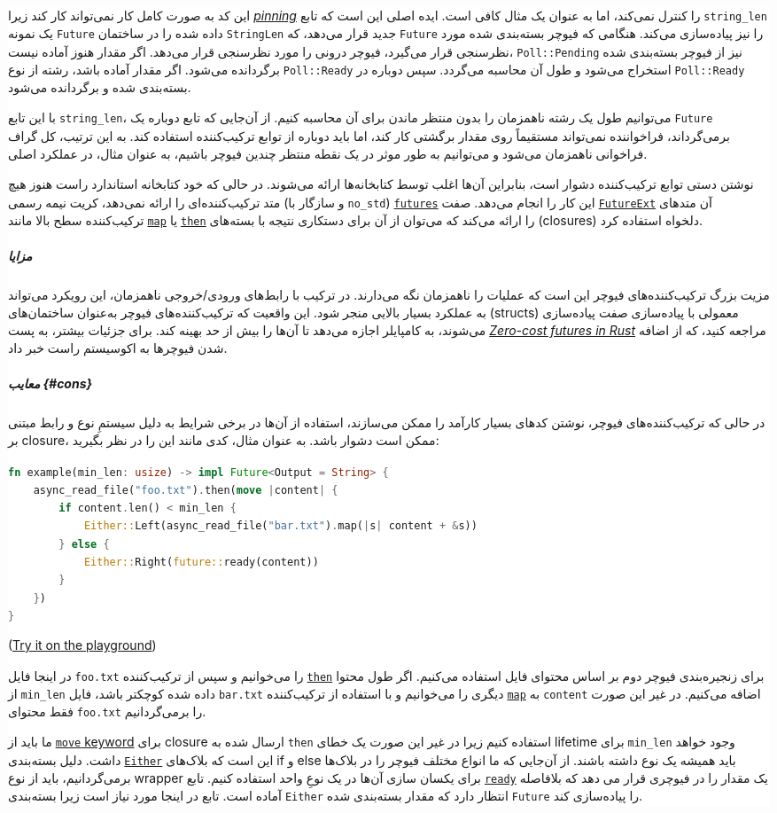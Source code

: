 این کد به صورت کامل کار نمی‌تواند کار کند زیرا [_pinning_] را کنترل نمی‌کند، اما به عنوان یک مثال کافی است. ایده اصلی این است که تابع `string_len` یک نمونه `Future` داده شده را در ساختمان‌ `StringLen` جدید قرار می‌دهد، که `Future` را نیز پیاده‌سازی می‌کند. هنگامی که فیوچر بسته‌بندی شده مورد نظرسنجی قرار می‌گیرد، فیوچر درونی را مورد نظرسنجی قرار می‌دهد. اگر مقدار هنوز آماده نیست، `Poll::Pending` نیز از فیوچر بسته‌بندی شده برگردانده می‌شود. اگر مقدار آماده باشد، رشته از نوع `Poll::Ready` استخراج می‌شود و طول آن محاسبه می‌گردد. سپس دوباره در `Poll::Ready` بسته‌بندی شده و برگردانده می‌شود.

[_pinning_]: https://doc.rust-lang.org/stable/core/pin/index.html

با این تابع `string_len`، می‌توانیم طول یک رشته ناهمزمان را بدون منتظر ماندن برای آن محاسبه کنیم. از آن‌جایی که تابع دوباره یک `Future` برمی‌گرداند، فراخواننده نمی‌تواند مستقیماً روی مقدار برگشتی کار کند، اما باید دوباره از توابع ترکیب‌کننده استفاده کند. به این ترتیب، کل گراف فراخوانی ناهمزمان می‌شود و می‌توانیم به طور موثر در یک نقطه منتظر چندین فیوچر باشیم، به عنوان مثال، در عملکرد اصلی.

نوشتن دستی توابع ترکیب‌کننده دشوار است، بنابراین آن‌ها اغلب توسط کتابخانه‌ها ارائه می‌شوند. در حالی که خود کتابخانه استاندارد راست هنوز هیچ متد ترکیب‌کننده‌ای را ارائه نمی‌دهد، کریت نیمه رسمی (و سازگار با `no_std`) [`futures`] این کار را انجام می‌دهد. صفت [`FutureExt`] آن متدهای ترکیب‌کننده سطح بالا مانند [`map`] یا [`then`] را ارائه می‌کند که می‌توان از آن برای دستکاری نتیجه با بسته‌های (closures) دلخواه استفاده کرد.

[`futures`]: https://docs.rs/futures/0.3.4/futures/
[`FutureExt`]: https://docs.rs/futures/0.3.4/futures/future/trait.FutureExt.html
[`map`]: https://docs.rs/futures/0.3.4/futures/future/trait.FutureExt.html#method.map
[`then`]: https://docs.rs/futures/0.3.4/futures/future/trait.FutureExt.html#method.then

##### مزایا

مزیت بزرگ ترکیب‌کننده‌های فیوچر این است که عملیات را ناهمزمان نگه می‌دارند. در ترکیب با رابط‌های ورودی/خروجی ناهمزمان، این رویکرد می‌تواند به عملکرد بسیار بالایی منجر شود. این واقعیت که ترکیب‌کننده‌های فیوچر به‌عنوان ساختمان‌های (structs) معمولی با پیاده‌سازی صفت پیاده‌سازی می‌شوند، به کامپایلر اجازه می‌دهد تا آن‌ها را بیش از حد بهینه کند. برای جزئیات بیشتر، به پست [_Zero-cost futures in Rust_] مراجعه کنید، که از اضافه شدن فیوچرها به اکوسیستم راست خبر داد.

[_Zero-cost futures in Rust_]: https://aturon.github.io/blog/2016/08/11/futures/

##### معایب {#cons}

در حالی که ترکیب‌کننده‌های فیوچر، نوشتن کدهای بسیار کارآمد را ممکن می‌سازند، استفاده از آن‌ها در برخی شرایط به دلیل سیستمِ نوع و رابط مبتنی بر closure، ممکن است دشوار باشد. به عنوان مثال، کدی مانند این را در نظر بگیرید:

```rust
fn example(min_len: usize) -> impl Future<Output = String> {
    async_read_file("foo.txt").then(move |content| {
        if content.len() < min_len {
            Either::Left(async_read_file("bar.txt").map(|s| content + &s))
        } else {
            Either::Right(future::ready(content))
        }
    })
}
```

([Try it on the playground](https://play.rust-lang.org/?version=stable&mode=debug&edition=2018&gist=91fc09024eecb2448a85a7ef6a97b8d8))

در اینجا فایل `foo.txt` را می‌خوانیم و سپس از ترکیب‌کننده [`then`] برای زنجیره‌بندی فیوچر دوم بر اساس محتوای فایل استفاده می‌کنیم. اگر طول محتوا از `min_len` داده شده کوچکتر باشد، فایل `bar.txt` دیگری را می‌خوانیم و با استفاده از ترکیب‌کننده [`map`] به `content` اضافه می‌کنیم. در غیر این صورت فقط محتوای `foo.txt` را برمی‌گردانیم.

ما باید از [`move` keyword] برای closure ارسال شده به `then` استفاده کنیم زیرا در غیر این صورت یک خطای lifetime برای `min_len` وجود خواهد داشت. دلیل بسته‌بندی [`Either`] این است که بلاک‌های if و else باید همیشه یک نوع داشته باشند. از آن‌جایی که ما انواع مختلف فیوچر را در بلاک‌ها برمی‌گردانیم، باید از نوع wrapper برای یکسان سازی آن‌ها در یک نوعِ واحد استفاده کنیم. تابع [`ready`] یک مقدار را در فیوچری قرار می دهد که بلافاصله آماده است. تابع در اینجا مورد نیاز است زیرا بسته‌بندی `Either` انتظار دارد که مقدار بسته‌بندی شده `Future` را پیاده‌سازی کند.


[گیت‌هاب]: https://github.com/phil-opp/blog_os
[در زیر]: #comments
[post branch]: https://github.com/phil-opp/blog_os/tree/post-12
[_چند وظیفه‌ای_]: https://en.wikipedia.org/wiki/Computer_multitasking
[_وقفه‌های سخت‌افزاری_]: @/edition-2/posts/07-hardware-interrupts/index.md
[call stack]: https://en.wikipedia.org/wiki/Call_stack
[_تعویض متن_]: https://en.wikipedia.org/wiki/Context_switch
[_thread of execution_]: https://en.wikipedia.org/wiki/Thread_(computing)
[coroutines]: https://en.wikipedia.org/wiki/Coroutine
[async/await]: https://rust-lang.github.io/async-book/01_getting_started/04_async_await_primer.html
[_yield_]: https://en.wikipedia.org/wiki/Yield_(multithreading)
[asynchronous operations]: https://en.wikipedia.org/wiki/Asynchronous_I/O
[`Future`]: https://doc.rust-lang.org/nightly/core/future/trait.Future.html
[نوع مرتبط]: https://doc.rust-lang.org/book/ch19-03-advanced-traits.html#specifying-placeholder-types-in-trait-definitions-with-associated-types
[`poll`]: https://doc.rust-lang.org/nightly/core/future/trait.Future.html#tymethod.poll
[`Poll`]: https://doc.rust-lang.org/nightly/core/task/enum.Poll.html
[_پین_]: https://doc.rust-lang.org/nightly/core/pin/index.html
[`Waker`]: https://doc.rust-lang.org/nightly/core/task/struct.Waker.html
[`Iterator`]: https://doc.rust-lang.org/stable/core/iter/trait.Iterator.html
[`move` keyword]: https://doc.rust-lang.org/std/keyword.move.html
[`Either`]: https://docs.rs/futures/0.3.4/futures/future/enum.Either.html
[`ready`]: https://docs.rs/futures/0.3.4/futures/future/fn.ready.html
[_state machine_]: https://en.wikipedia.org/wiki/Finite-state_machine
[`enum`]: https://doc.rust-lang.org/book/ch06-01-defining-an-enum.html
[_generators_]: https://doc.rust-lang.org/nightly/unstable-book/language-features/generators.html
[heap allocated]: @/edition-2/posts/10-heap-allocation/index.md
[playground-self-ref]: https://play.rust-lang.org/?version=stable&mode=debug&edition=2018&gist=ce1aff3a37fcc1c8188eeaf0f39c97e8
[`mem::replace`]: https://doc.rust-lang.org/nightly/core/mem/fn.replace.html
[`mem::swap`]: https://doc.rust-lang.org/nightly/core/mem/fn.swap.html
[`Pin`]: https://doc.rust-lang.org/stable/core/pin/struct.Pin.html
[`Unpin`]: https://doc.rust-lang.org/nightly/std/marker/trait.Unpin.html
[pin-get-mut]: https://doc.rust-lang.org/nightly/core/pin/struct.Pin.html#method.get_mut
[pin-deref-mut]: https://doc.rust-lang.org/nightly/core/pin/struct.Pin.html#impl-DerefMut
[_auto trait_]: https://doc.rust-lang.org/reference/special-types-and-traits.html#auto-traits
[`PhantomPinned`]: https://doc.rust-lang.org/nightly/core/marker/struct.PhantomPinned.html
[`Box::pin`]: https://doc.rust-lang.org/nightly/alloc/boxed/struct.Box.html#method.pin
[`Box::new`]: https://doc.rust-lang.org/nightly/alloc/boxed/struct.Box.html#method.new
[`get_unchecked_mut`]: https://doc.rust-lang.org/nightly/core/pin/struct.Pin.html#method.get_unchecked_mut
[`Pin::as_mut`]: https://doc.rust-lang.org/nightly/core/pin/struct.Pin.html#method.as_mut
[`pin-utils`]: https://docs.rs/pin-utils/0.1.0-alpha.4/pin_utils/
[ماژول `pin`]: https://doc.rust-lang.org/nightly/core/pin/index.html
[`Pin::new_unchecked`]: https://doc.rust-lang.org/nightly/core/pin/struct.Pin.html#method.new_unchecked
[`Future::poll`]: https://doc.rust-lang.org/nightly/core/future/trait.Future.html#tymethod.poll
[self-ref-async-await]: @/edition-2/posts/12-async-await/index.md#self-referential-structs
[map-src]: https://docs.rs/futures-util/0.3.4/src/futures_util/future/future/map.rs.html
[طرح‌ریزی و پین‌کردن ساختاری]: https://doc.rust-lang.org/stable/std/pin/index.html#projections-and-structural-pinning
[thread pool]: https://en.wikipedia.org/wiki/Thread_pool
[work stealing]: https://en.wikipedia.org/wiki/Work_stealing
[`Context`]: https://doc.rust-lang.org/nightly/core/task/struct.Context.html
[_trait object_]: https://doc.rust-lang.org/book/ch17-02-trait-objects.html
[_dynamically dispatched_]: https://doc.rust-lang.org/book/ch17-02-trait-objects.html#trait-objects-perform-dynamic-dispatch
[section about pinning]: #pinning